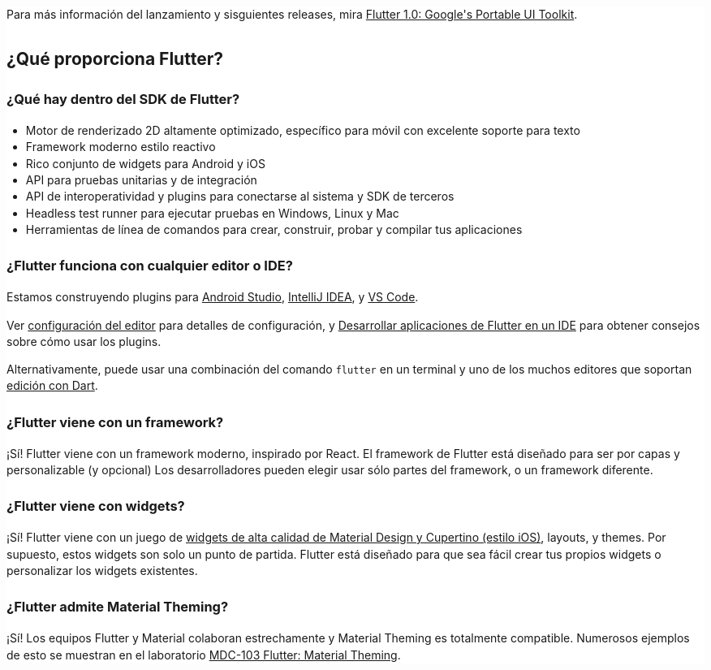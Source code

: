 Para más información del lanzamiento y sisguientes releases,
mira [Flutter 1.0: Google's Portable UI
Toolkit](https://developers.googleblog.com/2018/12/flutter-10-googles-portable-ui-toolkit.html).

## ¿Qué proporciona Flutter?

### ¿Qué hay dentro del SDK de Flutter?

* Motor de renderizado 2D altamente optimizado, específico para móvil con excelente soporte 
para texto 
* Framework moderno estilo reactivo
* Rico conjunto de widgets para Android y iOS
* API para pruebas unitarias y de integración
* API de interoperatividad y plugins para conectarse al sistema y SDK de terceros
* Headless test runner para ejecutar pruebas en Windows, Linux y Mac
* Herramientas de línea de comandos para crear, construir, probar y compilar tus aplicaciones

### ¿Flutter funciona con cualquier editor o IDE?

Estamos construyendo plugins para [Android 
Studio]({{site.android-dev}}/studio/),
[IntelliJ IDEA](https://www.jetbrains.com/idea/), 
y [VS Code](https://code.visualstudio.com/).

Ver [configuración del editor](/docs/get-started/editor) para detalles de configuración, y
[Desarrollar aplicaciones de Flutter en un IDE](//docs/development/tools/android-studio) para obtener 
consejos sobre cómo usar los plugins.

Alternativamente, puede usar una combinación del comando `flutter` en un terminal
y uno de los muchos editores que soportan [edición 
con Dart]({{site.dart-site}}/tools).

### ¿Flutter viene con un framework?

¡Sí! Flutter viene con un framework moderno, inspirado por React.
El framework de Flutter está diseñado para ser por capas y personalizable (y opcional)
Los desarrolladores pueden elegir usar sólo partes del framework, 
o un framework diferente.

### ¿Flutter viene con widgets?

¡Sí! Flutter viene con un juego de
[widgets de alta calidad de Material Design y Cupertino (estilo iOS)][widgets], layouts,
y themes. Por supuesto, estos widgets son solo un punto de partida.
Flutter está diseñado para que sea fácil
crear tus propios widgets o personalizar los widgets existentes.

### ¿Flutter admite Material Theming?

¡Sí! Los equipos Flutter y Material colaboran estrechamente
y Material Theming es totalmente compatible. Numerosos ejemplos de esto
se muestran en el laboratorio 
[MDC-103 Flutter: Material Theming]({{site.codelabs}}/codelabs/mdc-103-flutter/).


[widgets]: /docs/development/ui/widgets
[Hamilton for Android]: https://play.google.com/store/apps/details?id=com.hamilton.app
[Hamilton for iOS]: https://itunes.apple.com/us/app/hamilton-the-official-app/id1255231054?mt=8